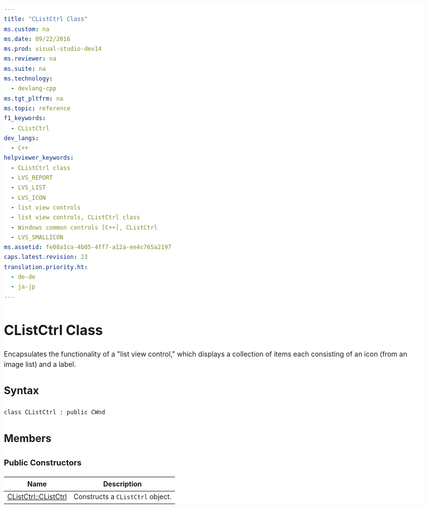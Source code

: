 ```yaml
---
title: "CListCtrl Class"
ms.custom: na
ms.date: 09/22/2016
ms.prod: visual-studio-dev14
ms.reviewer: na
ms.suite: na
ms.technology: 
  - devlang-cpp
ms.tgt_pltfrm: na
ms.topic: reference
f1_keywords: 
  - CListCtrl
dev_langs: 
  - C++
helpviewer_keywords: 
  - CListCtrl class
  - LVS_REPORT
  - LVS_LIST
  - LVS_ICON
  - list view controls
  - list view controls, CListCtrl class
  - Windows common controls [C++], CListCtrl
  - LVS_SMALLICON
ms.assetid: fe08a1ca-4b05-4ff7-a12a-ee4c765a2197
caps.latest.revision: 23
translation.priority.ht: 
  - de-de
  - ja-jp
---
```

# CListCtrl Class
Encapsulates the functionality of a "list view control," which displays a collection of items each consisting of an icon (from an image list) and a label.  
  
## Syntax  
  
```  
class CListCtrl : public CWnd  
```  
  
## Members  
  
### Public Constructors  
  
|Name|Description|  
|----------|-----------------|  
|[CListCtrl::CListCtrl](#clistctrl__clistctrl)|Constructs a `CListCtrl` object.|  
  